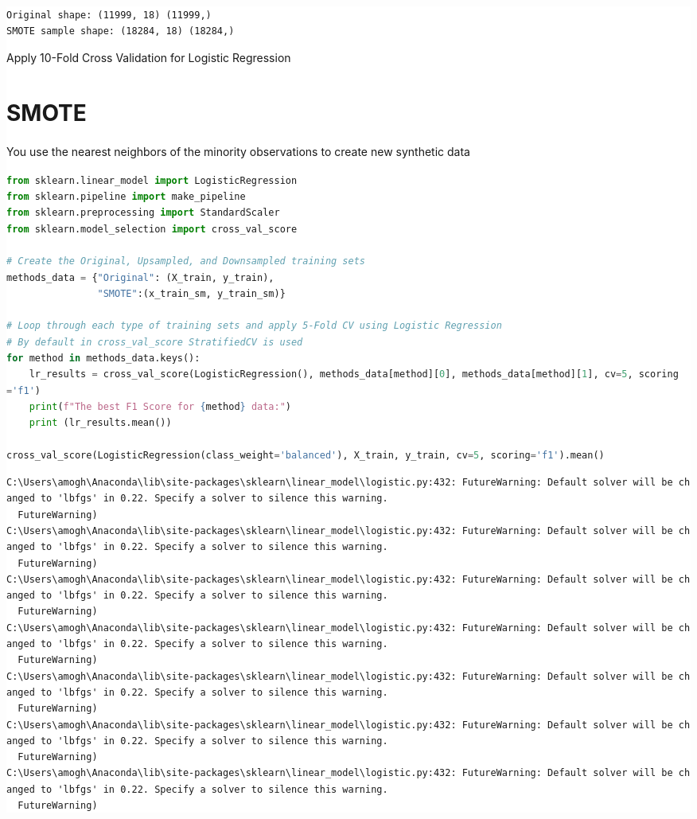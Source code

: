     Original shape: (11999, 18) (11999,)
    SMOTE sample shape: (18284, 18) (18284,)
    

Apply 10-Fold Cross Validation for Logistic Regression

# SMOTE
You use the nearest neighbors of the minority observations to create new synthetic data


```python
from sklearn.linear_model import LogisticRegression
from sklearn.pipeline import make_pipeline
from sklearn.preprocessing import StandardScaler
from sklearn.model_selection import cross_val_score

# Create the Original, Upsampled, and Downsampled training sets
methods_data = {"Original": (X_train, y_train),
                "SMOTE":(x_train_sm, y_train_sm)}

# Loop through each type of training sets and apply 5-Fold CV using Logistic Regression
# By default in cross_val_score StratifiedCV is used
for method in methods_data.keys():
    lr_results = cross_val_score(LogisticRegression(), methods_data[method][0], methods_data[method][1], cv=5, scoring='f1')
    print(f"The best F1 Score for {method} data:")
    print (lr_results.mean())
 
cross_val_score(LogisticRegression(class_weight='balanced'), X_train, y_train, cv=5, scoring='f1').mean()
```

    C:\Users\amogh\Anaconda\lib\site-packages\sklearn\linear_model\logistic.py:432: FutureWarning: Default solver will be changed to 'lbfgs' in 0.22. Specify a solver to silence this warning.
      FutureWarning)
    C:\Users\amogh\Anaconda\lib\site-packages\sklearn\linear_model\logistic.py:432: FutureWarning: Default solver will be changed to 'lbfgs' in 0.22. Specify a solver to silence this warning.
      FutureWarning)
    C:\Users\amogh\Anaconda\lib\site-packages\sklearn\linear_model\logistic.py:432: FutureWarning: Default solver will be changed to 'lbfgs' in 0.22. Specify a solver to silence this warning.
      FutureWarning)
    C:\Users\amogh\Anaconda\lib\site-packages\sklearn\linear_model\logistic.py:432: FutureWarning: Default solver will be changed to 'lbfgs' in 0.22. Specify a solver to silence this warning.
      FutureWarning)
    C:\Users\amogh\Anaconda\lib\site-packages\sklearn\linear_model\logistic.py:432: FutureWarning: Default solver will be changed to 'lbfgs' in 0.22. Specify a solver to silence this warning.
      FutureWarning)
    C:\Users\amogh\Anaconda\lib\site-packages\sklearn\linear_model\logistic.py:432: FutureWarning: Default solver will be changed to 'lbfgs' in 0.22. Specify a solver to silence this warning.
      FutureWarning)
    C:\Users\amogh\Anaconda\lib\site-packages\sklearn\linear_model\logistic.py:432: FutureWarning: Default solver will be changed to 'lbfgs' in 0.22. Specify a solver to silence this warning.
      FutureWarning)
    